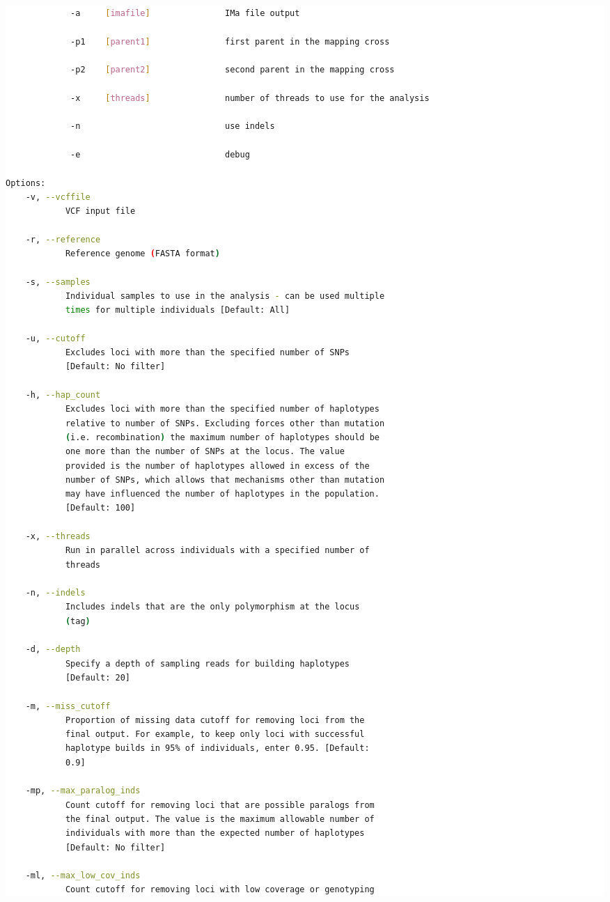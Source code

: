 ```bash
             -a     [imafile]               IMa file output
         
             -p1    [parent1]               first parent in the mapping cross
         
             -p2    [parent2]               second parent in the mapping cross
         
             -x     [threads]               number of threads to use for the analysis
         
             -n                             use indels
         
             -e                             debug

Options:
    -v, --vcffile
            VCF input file

    -r, --reference
            Reference genome (FASTA format)

    -s, --samples
            Individual samples to use in the analysis - can be used multiple
            times for multiple individuals [Default: All]

    -u, --cutoff
            Excludes loci with more than the specified number of SNPs
            [Default: No filter]

    -h, --hap_count
            Excludes loci with more than the specified number of haplotypes
            relative to number of SNPs. Excluding forces other than mutation
            (i.e. recombination) the maximum number of haplotypes should be
            one more than the number of SNPs at the locus. The value
            provided is the number of haplotypes allowed in excess of the
            number of SNPs, which allows that mechanisms other than mutation
            may have influenced the number of haplotypes in the population.
            [Default: 100]

    -x, --threads
            Run in parallel across individuals with a specified number of
            threads

    -n, --indels
            Includes indels that are the only polymorphism at the locus
            (tag)

    -d, --depth
            Specify a depth of sampling reads for building haplotypes
            [Default: 20]

    -m, --miss_cutoff
            Proportion of missing data cutoff for removing loci from the
            final output. For example, to keep only loci with successful
            haplotype builds in 95% of individuals, enter 0.95. [Default:
            0.9]

    -mp, --max_paralog_inds
            Count cutoff for removing loci that are possible paralogs from
            the final output. The value is the maximum allowable number of
            individuals with more than the expected number of haplotypes
            [Default: No filter]

    -ml, --max_low_cov_inds
            Count cutoff for removing loci with low coverage or genotyping
```